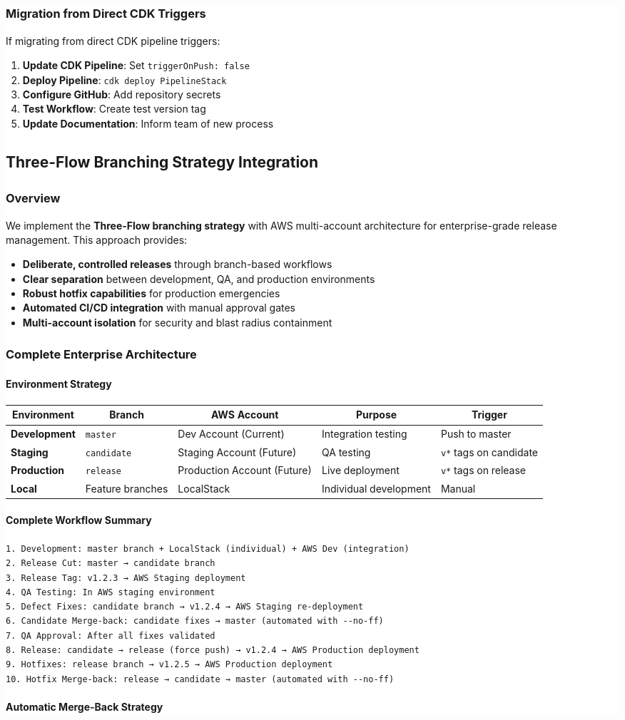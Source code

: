 ### Migration from Direct CDK Triggers

If migrating from direct CDK pipeline triggers:

1. **Update CDK Pipeline**: Set `triggerOnPush: false`
2. **Deploy Pipeline**: `cdk deploy PipelineStack`
3. **Configure GitHub**: Add repository secrets
4. **Test Workflow**: Create test version tag
5. **Update Documentation**: Inform team of new process

## Three-Flow Branching Strategy Integration

### Overview

We implement the **Three-Flow branching strategy** with AWS multi-account architecture for enterprise-grade release management. This approach provides:

- **Deliberate, controlled releases** through branch-based workflows
- **Clear separation** between development, QA, and production environments
- **Robust hotfix capabilities** for production emergencies
- **Automated CI/CD integration** with manual approval gates
- **Multi-account isolation** for security and blast radius containment

### Complete Enterprise Architecture

#### Environment Strategy

| Environment     | Branch           | AWS Account                 | Purpose                | Trigger                |
| --------------- | ---------------- | --------------------------- | ---------------------- | ---------------------- |
| **Development** | `master`         | Dev Account (Current)       | Integration testing    | Push to master         |
| **Staging**     | `candidate`      | Staging Account (Future)    | QA testing             | `v*` tags on candidate |
| **Production**  | `release`        | Production Account (Future) | Live deployment        | `v*` tags on release   |
| **Local**       | Feature branches | LocalStack                  | Individual development | Manual                 |

#### Complete Workflow Summary

```
1. Development: master branch + LocalStack (individual) + AWS Dev (integration)
2. Release Cut: master → candidate branch
3. Release Tag: v1.2.3 → AWS Staging deployment
4. QA Testing: In AWS staging environment
5. Defect Fixes: candidate branch → v1.2.4 → AWS Staging re-deployment
6. Candidate Merge-back: candidate fixes → master (automated with --no-ff)
7. QA Approval: After all fixes validated
8. Release: candidate → release (force push) → v1.2.4 → AWS Production deployment
9. Hotfixes: release branch → v1.2.5 → AWS Production deployment
10. Hotfix Merge-back: release → candidate → master (automated with --no-ff)
```

#### Automatic Merge-Back Strategy

